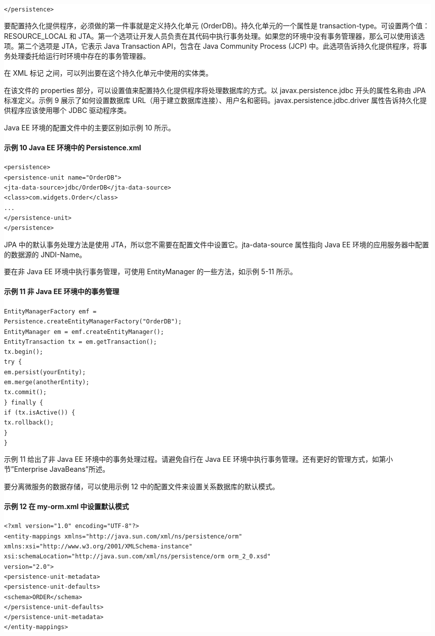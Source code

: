 ```
</persistence> 
```

要配置持久化提供程序，必须做的第一件事就是定义持久化单元 (OrderDB)。持久化单元的一个属性是 transaction-type。可设置两个值：RESOURCE_LOCAL 和 JTA。第一个选项让开发人员负责在其代码中执行事务处理。如果您的环境中没有事务管理器，那么可以使用该选项。第二个选项是 JTA，它表示 Java Transaction API，包含在 Java Community Process (JCP) 中。此选项告诉持久化提供程序，将事务处理委托给运行时环境中存在的事务管理器。

在 XML 标记 <class></class>之间，可以列出要在这个持久化单元中使用的实体类。

在该文件的 properties 部分，可以设置值来配置持久化提供程序将处理数据库的方式。以 javax.persistence.jdbc 开头的属性名称由 JPA 标准定义。示例 9 展示了如何设置数据库 URL（用于建立数据库连接）、用户名和密码。javax.persistence.jdbc.driver 属性告诉持久化提供程序应该使用哪个 JDBC 驱动程序类。

Java EE 环境的配置文件中的主要区别如示例 10 所示。

#### 示例 10 Java EE 环境中的 Persistence.xml

```
<persistence>
<persistence-unit name="OrderDB">
<jta-data-source>jdbc/OrderDB</jta-data-source>
<class>com.widgets.Order</class>
...
</persistence-unit>
</persistence> 
```

JPA 中的默认事务处理方法是使用 JTA，所以您不需要在配置文件中设置它。jta-data-source 属性指向 Java EE 环境的应用服务器中配置的数据源的 JNDI-Name。

要在非 Java EE 环境中执行事务管理，可使用 EntityManager 的一些方法，如示例 5-11 所示。

#### 示例 11 非 Java EE 环境中的事务管理

```
EntityManagerFactory emf =
Persistence.createEntityManagerFactory("OrderDB");
EntityManager em = emf.createEntityManager();
EntityTransaction tx = em.getTransaction();
tx.begin();
try {
em.persist(yourEntity);
em.merge(anotherEntity);
tx.commit();
} finally {
if (tx.isActive()) {
tx.rollback();
}
} 
```

示例 11 给出了非 Java EE 环境中的事务处理过程。请避免自行在 Java EE 环境中执行事务管理。还有更好的管理方式，如第小节”Enterprise JavaBeans”所述。

要分离微服务的数据存储，可以使用示例 12 中的配置文件来设置关系数据库的默认模式。

#### 示例 12 在 my-orm.xml 中设置默认模式

```
<?xml version="1.0" encoding="UTF-8"?>
<entity-mappings xmlns="http://java.sun.com/xml/ns/persistence/orm"
xmlns:xsi="http://www.w3.org/2001/XMLSchema-instance"
xsi:schemaLocation="http://java.sun.com/xml/ns/persistence/orm orm_2_0.xsd"
version="2.0">
<persistence-unit-metadata>
<persistence-unit-defaults>
<schema>ORDER</schema>
</persistence-unit-defaults>
</persistence-unit-metadata>
</entity-mappings> 
```
